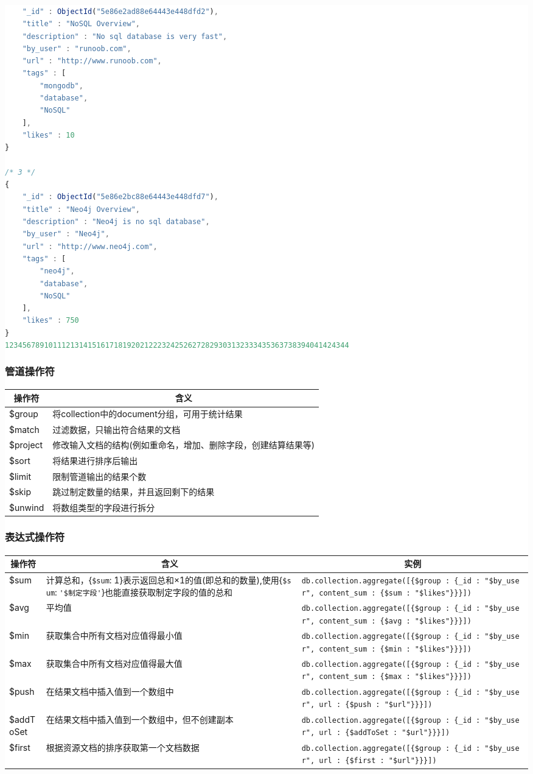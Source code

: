```js
    "_id" : ObjectId("5e86e2ad88e64443e448dfd2"),
    "title" : "NoSQL Overview",
    "description" : "No sql database is very fast",
    "by_user" : "runoob.com",
    "url" : "http://www.runoob.com",
    "tags" : [ 
        "mongodb", 
        "database", 
        "NoSQL"
    ],
    "likes" : 10
}

/* 3 */
{
    "_id" : ObjectId("5e86e2bc88e64443e448dfd7"),
    "title" : "Neo4j Overview",
    "description" : "Neo4j is no sql database",
    "by_user" : "Neo4j",
    "url" : "http://www.neo4j.com",
    "tags" : [ 
        "neo4j", 
        "database", 
        "NoSQL"
    ],
    "likes" : 750
}
1234567891011121314151617181920212223242526272829303132333435363738394041424344
```

### 管道操作符

| 操作符   | 含义                                                         |
| -------- | ------------------------------------------------------------ |
| $group   | 将collection中的document分组，可用于统计结果                 |
| $match   | 过滤数据，只输出符合结果的文档                               |
| $project | 修改输入文档的结构(例如重命名，增加、删除字段，创建结算结果等) |
| $sort    | 将结果进行排序后输出                                         |
| $limit   | 限制管道输出的结果个数                                       |
| $skip    | 跳过制定数量的结果，并且返回剩下的结果                       |
| $unwind  | 将数组类型的字段进行拆分                                     |

### 表达式操作符

| 操作符    | 含义                                                         | 实例                                                         |
| --------- | ------------------------------------------------------------ | ------------------------------------------------------------ |
| $sum      | 计算总和，{`$sum`: 1}表示返回总和×1的值(即总和的数量),使用{`$sum`: `'$制定字段'`}也能直接获取制定字段的值的总和 | `db.collection.aggregate([{$group : {_id : "$by_user", content_sum : {$sum : "$likes"}}}])` |
| $avg      | 平均值                                                       | `db.collection.aggregate([{$group : {_id : "$by_user", content_sum : {$avg : "$likes"}}}])` |
| $min      | 获取集合中所有文档对应值得最小值                             | `db.collection.aggregate([{$group : {_id : "$by_user", content_sum : {$min : "$likes"}}}])` |
| $max      | 获取集合中所有文档对应值得最大值                             | `db.collection.aggregate([{$group : {_id : "$by_user", content_sum : {$max : "$likes"}}}])` |
| $push     | 在结果文档中插入值到一个数组中                               | `db.collection.aggregate([{$group : {_id : "$by_user", url : {$push : "$url"}}}])` |
| $addToSet | 在结果文档中插入值到一个数组中，但不创建副本                 | `db.collection.aggregate([{$group : {_id : "$by_user", url : {$addToSet : "$url"}}}])` |
| $first    | 根据资源文档的排序获取第一个文档数据                         | `db.collection.aggregate([{$group : {_id : "$by_user", url : {$first : "$url"}}}])` |